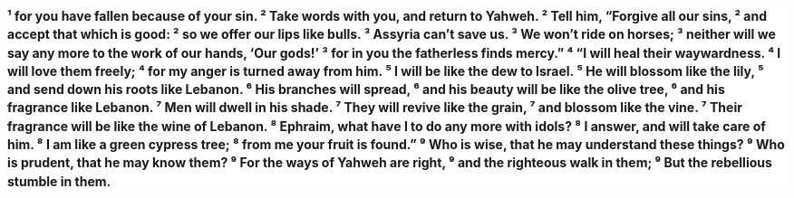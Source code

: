 #### ¹ for you have fallen because of your sin. ² Take words with you, and return to Yahweh. ² Tell him, “Forgive all our sins, ² and accept that which is good: ² so we offer our lips like bulls. ³ Assyria can’t save us. ³ We won’t ride on horses; ³ neither will we say any more to the work of our hands, ‘Our gods!’ ³ for in you the fatherless finds mercy.” ⁴ “I will heal their waywardness. ⁴ I will love them freely; ⁴ for my anger is turned away from him. ⁵ I will be like the dew to Israel. ⁵ He will blossom like the lily, ⁵ and send down his roots like Lebanon. ⁶ His branches will spread, ⁶ and his beauty will be like the olive tree, ⁶ and his fragrance like Lebanon. ⁷ Men will dwell in his shade. ⁷ They will revive like the grain, ⁷ and blossom like the vine. ⁷ Their fragrance will be like the wine of Lebanon. ⁸ Ephraim, what have I to do any more with idols? ⁸ I answer, and will take care of him. ⁸ I am like a green cypress tree; ⁸ from me your fruit is found.” ⁹ Who is wise, that he may understand these things? ⁹ Who is prudent, that he may know them? ⁹ For the ways of Yahweh are right, ⁹ and the righteous walk in them; ⁹ But the rebellious stumble in them. 